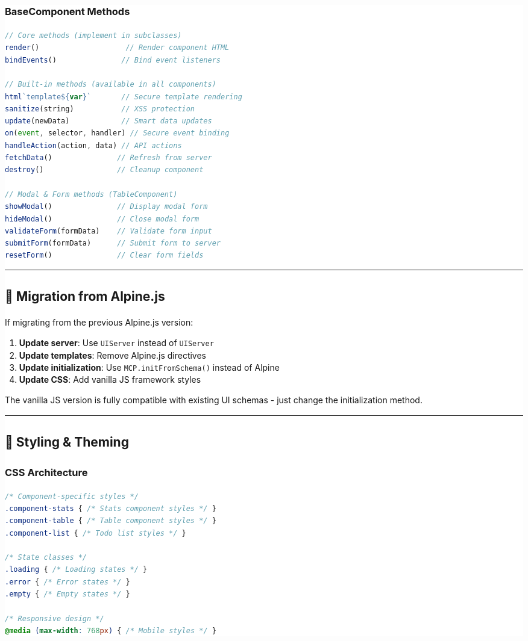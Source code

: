 ### BaseComponent Methods

```javascript
// Core methods (implement in subclasses)
render()                    // Render component HTML
bindEvents()               // Bind event listeners

// Built-in methods (available in all components)
html`template${var}`       // Secure template rendering
sanitize(string)           // XSS protection
update(newData)            // Smart data updates
on(event, selector, handler) // Secure event binding
handleAction(action, data) // API actions
fetchData()               // Refresh from server
destroy()                 // Cleanup component

// Modal & Form methods (TableComponent)
showModal()               // Display modal form
hideModal()               // Close modal form
validateForm(formData)    // Validate form input
submitForm(formData)      // Submit form to server
resetForm()               // Clear form fields
```

---

## 🔄 **Migration from Alpine.js**

If migrating from the previous Alpine.js version:

1. **Update server**: Use `UIServer` instead of `UIServer`
2. **Update templates**: Remove Alpine.js directives  
3. **Update initialization**: Use `MCP.initFromSchema()` instead of Alpine
4. **Update CSS**: Add vanilla JS framework styles

The vanilla JS version is fully compatible with existing UI schemas - just change the initialization method.

---

## 🎨 **Styling & Theming**

### CSS Architecture

```css
/* Component-specific styles */
.component-stats { /* Stats component styles */ }
.component-table { /* Table component styles */ }
.component-list { /* Todo list styles */ }

/* State classes */
.loading { /* Loading states */ }
.error { /* Error states */ }
.empty { /* Empty states */ }

/* Responsive design */
@media (max-width: 768px) { /* Mobile styles */ }
```
